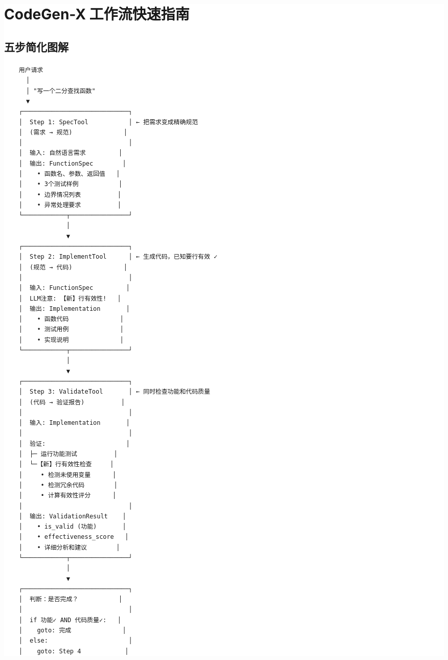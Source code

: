# CodeGen-X 工作流快速指南

## 五步简化图解

```
    用户请求
      │
      │ "写一个二分查找函数"
      ▼
    ┌─────────────────────────────┐
    │  Step 1: SpecTool           │ ← 把需求变成精确规范
    │  (需求 → 规范)              │
    │                             │
    │  输入: 自然语言需求         │
    │  输出: FunctionSpec        │
    │    • 函数名、参数、返回值   │
    │    • 3个测试样例           │
    │    • 边界情况列表          │
    │    • 异常处理要求          │
    └────────────┬────────────────┘
                 │
                 ▼
    ┌─────────────────────────────┐
    │  Step 2: ImplementTool      │ ← 生成代码，已知要行有效 ✓
    │  (规范 → 代码)              │
    │                             │
    │  输入: FunctionSpec         │
    │  LLM注意: 【新】行有效性!   │
    │  输出: Implementation       │
    │    • 函数代码              │
    │    • 测试用例              │
    │    • 实现说明              │
    └────────────┬────────────────┘
                 │
                 ▼
    ┌─────────────────────────────┐
    │  Step 3: ValidateTool       │ ← 同时检查功能和代码质量
    │  (代码 → 验证报告)          │
    │                             │
    │  输入: Implementation       │
    │                             │
    │  验证:                      │
    │  ├─ 运行功能测试          │
    │  └─【新】行有效性检查     │
    │     • 检测未使用变量      │
    │     • 检测冗余代码        │
    │     • 计算有效性评分      │
    │                             │
    │  输出: ValidationResult    │
    │    • is_valid (功能)       │
    │    • effectiveness_score   │
    │    • 详细分析和建议        │
    └────────────┬────────────────┘
                 │
                 ▼
    ┌─────────────────────────────┐
    │  判断：是否完成？           │
    │                             │
    │  if 功能✓ AND 代码质量✓:   │
    │    goto: 完成              │
    │  else:                      │
    │    goto: Step 4            │
```